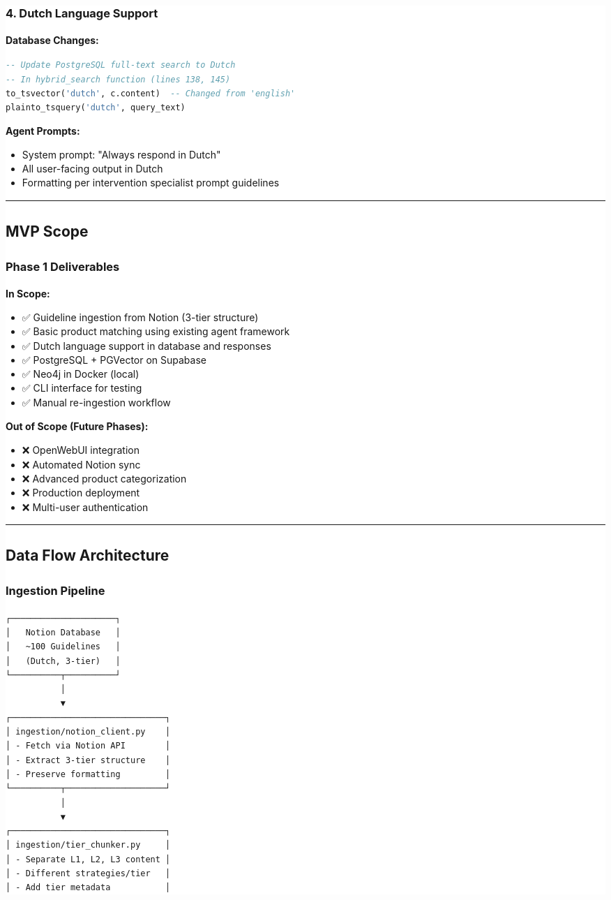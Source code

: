 ### 4. Dutch Language Support

**Database Changes:**
```sql
-- Update PostgreSQL full-text search to Dutch
-- In hybrid_search function (lines 138, 145)
to_tsvector('dutch', c.content)  -- Changed from 'english'
plainto_tsquery('dutch', query_text)
```

**Agent Prompts:**
- System prompt: "Always respond in Dutch"
- All user-facing output in Dutch
- Formatting per intervention specialist prompt guidelines

---

## MVP Scope

### Phase 1 Deliverables

**In Scope:**
- ✅ Guideline ingestion from Notion (3-tier structure)
- ✅ Basic product matching using existing agent framework
- ✅ Dutch language support in database and responses
- ✅ PostgreSQL + PGVector on Supabase
- ✅ Neo4j in Docker (local)
- ✅ CLI interface for testing
- ✅ Manual re-ingestion workflow

**Out of Scope (Future Phases):**
- ❌ OpenWebUI integration
- ❌ Automated Notion sync
- ❌ Advanced product categorization
- ❌ Production deployment
- ❌ Multi-user authentication

---

## Data Flow Architecture

### Ingestion Pipeline

```
┌─────────────────────┐
│   Notion Database   │
│   ~100 Guidelines   │
│   (Dutch, 3-tier)   │
└──────────┬──────────┘
           │
           ▼
┌───────────────────────────────┐
│ ingestion/notion_client.py    │
│ - Fetch via Notion API        │
│ - Extract 3-tier structure    │
│ - Preserve formatting         │
└──────────┬────────────────────┘
           │
           ▼
┌───────────────────────────────┐
│ ingestion/tier_chunker.py     │
│ - Separate L1, L2, L3 content │
│ - Different strategies/tier   │
│ - Add tier metadata           │
```
